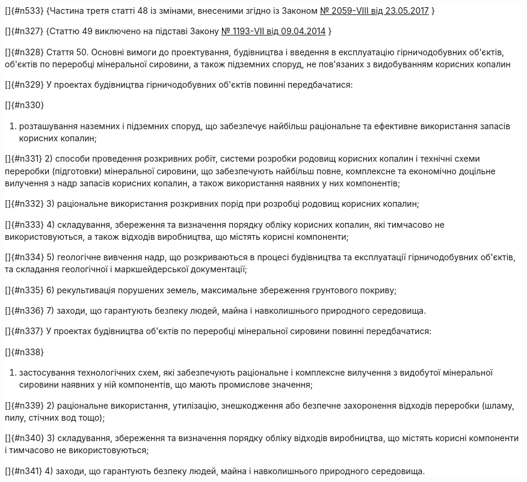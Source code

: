 []{#n533}
{Частина третя статті 48 із змінами, внесеними згідно із Законом [№ 2059-VIII від 23.05.2017](/go/2059-19) }

[]{#n327}
{Статтю 49 виключено на підставі Закону [№ 1193-VII від 09.04.2014](/go/1193-18) }

[]{#n328}
Стаття 50. Основні вимоги до проектування, будівництва і введення в експлуатацію гірничодобувних об\'єктів, об\'єктів по переробці мінеральної сировини, а також підземних споруд, не пов\'язаних з видобуванням корисних копалин

[]{#n329}
У проектах будівництва гірничодобувних об\'єктів повинні передбачатися:

[]{#n330}
1) розташування наземних і підземних споруд, що забезпечує найбільш раціональне та ефективне використання запасів корисних копалин;

[]{#n331}
2) способи проведення розкривних робіт, системи розробки родовищ корисних копалин і технічні схеми переробки (підготовки) мінеральної сировини, що забезпечують найбільш повне, комплексне та економічно доцільне вилучення з надр запасів корисних копалин, а також використання наявних у них компонентів;

[]{#n332}
3) раціональне використання розкривних порід при розробці родовищ корисних копалин;

[]{#n333}
4) складування, збереження та визначення порядку обліку корисних копалин, які тимчасово не використовуються, а також відходів виробництва, що містять корисні компоненти;

[]{#n334}
5) геологічне вивчення надр, що розкриваються в процесі будівництва та експлуатації гірничодобувних об\'єктів, та складання геологічної і маркшейдерської документації;

[]{#n335}
6) рекультивація порушених земель, максимальне збереження грунтового покриву;

[]{#n336}
7) заходи, що гарантують безпеку людей, майна і навколишнього природного середовища.

[]{#n337}
У проектах будівництва об\'єктів по переробці мінеральної сировини повинні передбачатися:

[]{#n338}
1) застосування технологічних схем, які забезпечують раціональне і комплексне вилучення з видобутої мінеральної сировини наявних у ній компонентів, що мають промислове значення;

[]{#n339}
2) раціональне використання, утилізацію, знешкодження або безпечне захоронення відходів переробки (шламу, пилу, стічних вод тощо);

[]{#n340}
3) складування, збереження та визначення порядку обліку відходів виробництва, що містять корисні компоненти і тимчасово не використовуються;

[]{#n341}
4) заходи, що гарантують безпеку людей, майна і навколишнього природного середовища.
